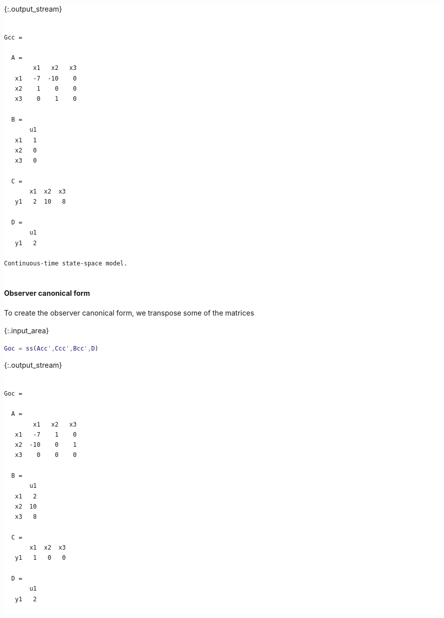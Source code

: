 
{:.output_stream}
```

Gcc =
 
  A = 
        x1   x2   x3
   x1   -7  -10    0
   x2    1    0    0
   x3    0    1    0
 
  B = 
       u1
   x1   1
   x2   0
   x3   0
 
  C = 
       x1  x2  x3
   y1   2  10   8
 
  D = 
       u1
   y1   2
 
Continuous-time state-space model.


```

#### Observer canonical form

To create the observer canonical form, we transpose some of the matrices



{:.input_area}
```matlab
Goc = ss(Acc',Ccc',Bcc',D)
```


{:.output_stream}
```

Goc =
 
  A = 
        x1   x2   x3
   x1   -7    1    0
   x2  -10    0    1
   x3    0    0    0
 
  B = 
       u1
   x1   2
   x2  10
   x3   8
 
  C = 
       x1  x2  x3
   y1   1   0   0
 
  D = 
       u1
   y1   2
 
```